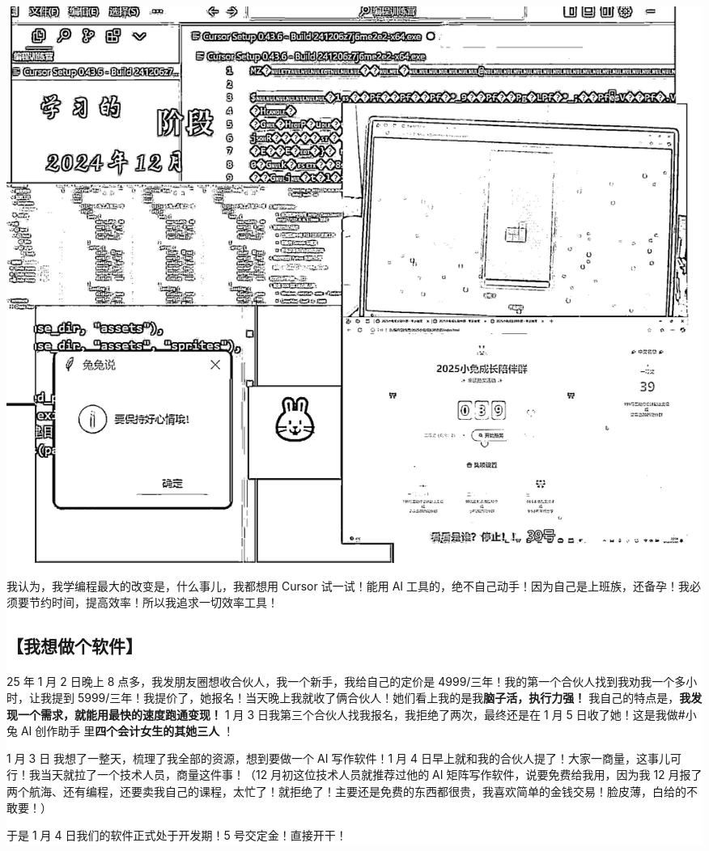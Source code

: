 ![](img/c16f2b11ded905ba256d52eca06796a7.png "None")

我认为，我学编程最大的改变是，什么事儿，我都想用 Cursor 试一试！能用 AI 工具的，绝不自己动手！因为自己是上班族，还备孕！我必须要节约时间，提高效率！所以我追求一切效率工具！

## **【我想做个软件】**

25 年 1 月 2 日晚上 8 点多，我发朋友圈想收合伙人，我一个新手，我给自己的定价是 4999/三年！我的第一个合伙人找到我劝我一个多小时，让我提到 5999/三年！我提价了，她报名！当天晚上我就收了俩合伙人！她们看上我的是我**脑子活，执行力强！** 我自己的特点是，**我发现一个需求，就能用最快的速度跑通变现！** 1 月 3 日我第三个合伙人找我报名，我拒绝了两次，最终还是在 1 月 5 日收了她！这是我做#小兔 AI 创作助手 里**四个会计女生的其她三人** ！

1 月 3 日
我想了一整天，梳理了我全部的资源，想到要做一个 AI 写作软件！1 月 4 日早上就和我的合伙人提了！大家一商量，这事儿可行！我当天就拉了一个技术人员，商量这件事！（12 月初这位技术人员就推荐过他的 AI 矩阵写作软件，说要免费给我用，因为我 12 月报了两个航海、还有编程，还要卖我自己的课程，太忙了！就拒绝了！主要还是免费的东西都很贵，我喜欢简单的金钱交易！脸皮薄，白给的不敢要！）

于是 1 月 4 日我们的软件正式处于开发期！5 号交定金！直接开干！
